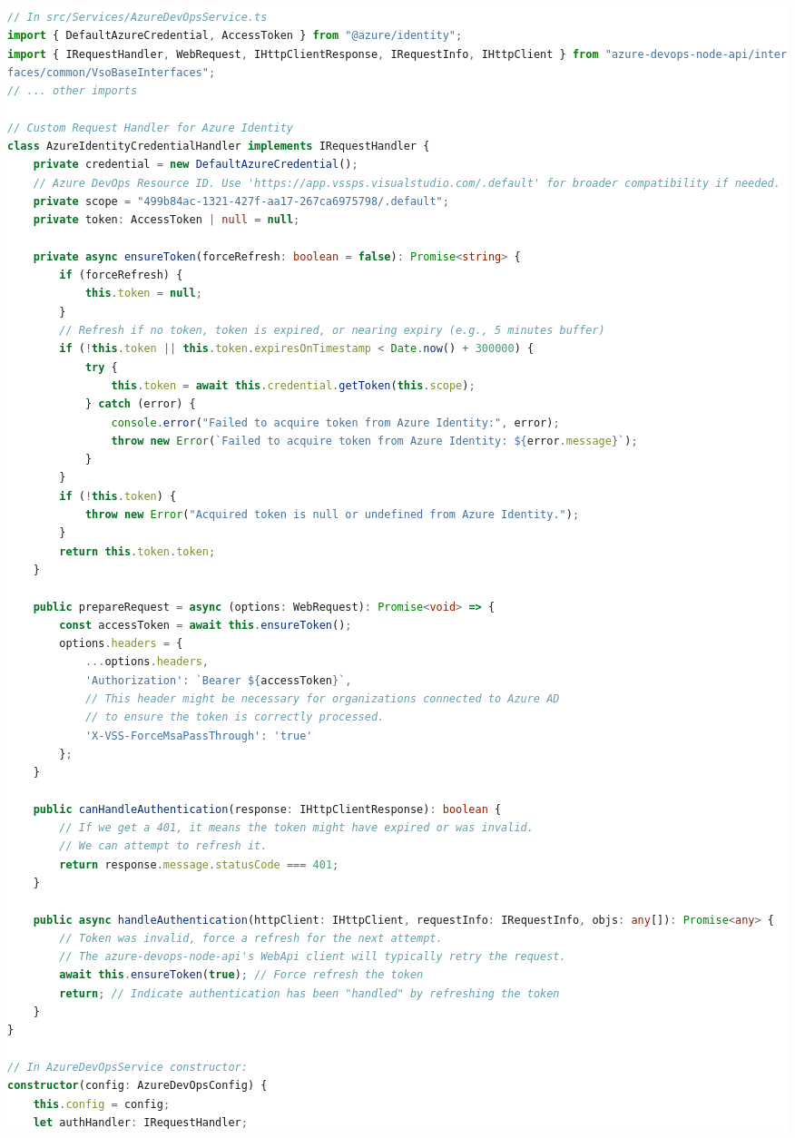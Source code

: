 ```typescript
// In src/Services/AzureDevOpsService.ts
import { DefaultAzureCredential, AccessToken } from "@azure/identity";
import { IRequestHandler, WebRequest, IHttpClientResponse, IRequestInfo, IHttpClient } from "azure-devops-node-api/interfaces/common/VsoBaseInterfaces";
// ... other imports

// Custom Request Handler for Azure Identity
class AzureIdentityCredentialHandler implements IRequestHandler {
    private credential = new DefaultAzureCredential();
    // Azure DevOps Resource ID. Use 'https://app.vssps.visualstudio.com/.default' for broader compatibility if needed.
    private scope = "499b84ac-1321-427f-aa17-267ca6975798/.default"; 
    private token: AccessToken | null = null;

    private async ensureToken(forceRefresh: boolean = false): Promise<string> {
        if (forceRefresh) {
            this.token = null;
        }
        // Refresh if no token, token is expired, or nearing expiry (e.g., 5 minutes buffer)
        if (!this.token || this.token.expiresOnTimestamp < Date.now() + 300000) { 
            try {
                this.token = await this.credential.getToken(this.scope);
            } catch (error) {
                console.error("Failed to acquire token from Azure Identity:", error);
                throw new Error(`Failed to acquire token from Azure Identity: ${error.message}`);
            }
        }
        if (!this.token) {
            throw new Error("Acquired token is null or undefined from Azure Identity.");
        }
        return this.token.token;
    }

    public prepareRequest = async (options: WebRequest): Promise<void> => {
        const accessToken = await this.ensureToken();
        options.headers = {
            ...options.headers,
            'Authorization': `Bearer ${accessToken}`,
            // This header might be necessary for organizations connected to Azure AD
            // to ensure the token is correctly processed.
            'X-VSS-ForceMsaPassThrough': 'true' 
        };
    }

    public canHandleAuthentication(response: IHttpClientResponse): boolean {
        // If we get a 401, it means the token might have expired or was invalid.
        // We can attempt to refresh it.
        return response.message.statusCode === 401;
    }

    public async handleAuthentication(httpClient: IHttpClient, requestInfo: IRequestInfo, objs: any[]): Promise<any> {
        // Token was invalid, force a refresh for the next attempt.
        // The azure-devops-node-api's WebApi client will typically retry the request.
        await this.ensureToken(true); // Force refresh the token
        return; // Indicate authentication has been "handled" by refreshing the token
    }
}

// In AzureDevOpsService constructor:
constructor(config: AzureDevOpsConfig) {
    this.config = config;
    let authHandler: IRequestHandler;
```
